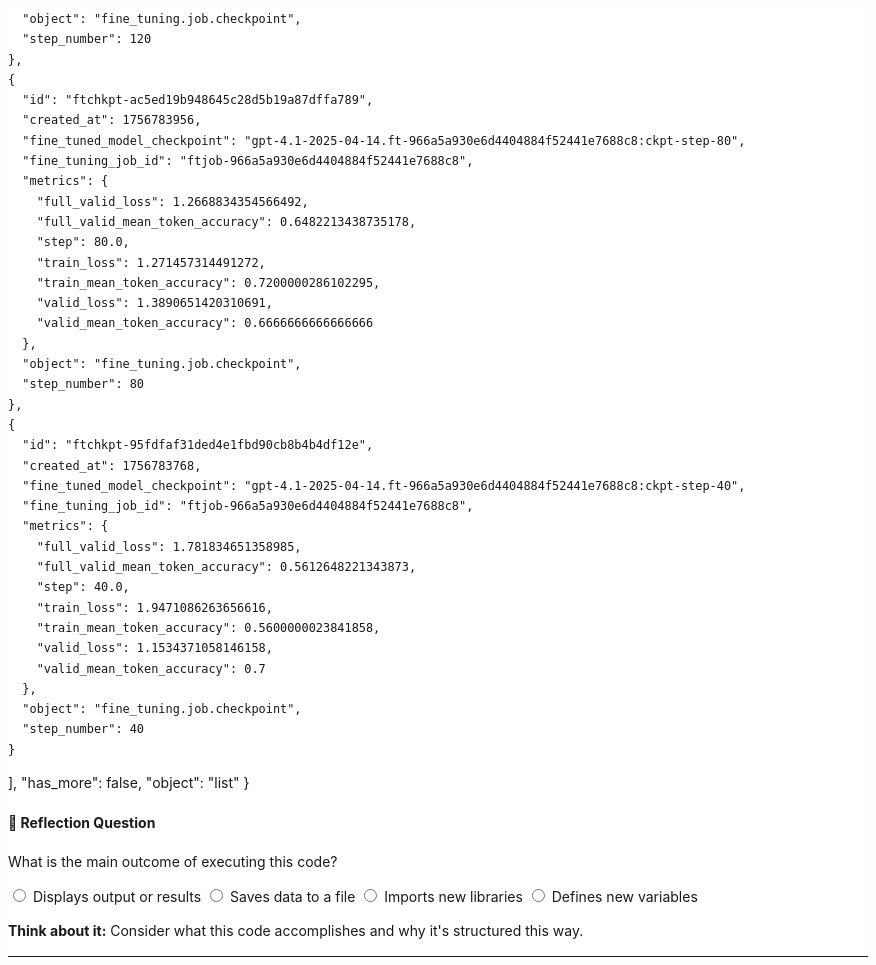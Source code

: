       "object": "fine_tuning.job.checkpoint",
      "step_number": 120
    },
    {
      "id": "ftchkpt-ac5ed19b948645c28d5b19a87dffa789",
      "created_at": 1756783956,
      "fine_tuned_model_checkpoint": "gpt-4.1-2025-04-14.ft-966a5a930e6d4404884f52441e7688c8:ckpt-step-80",
      "fine_tuning_job_id": "ftjob-966a5a930e6d4404884f52441e7688c8",
      "metrics": {
        "full_valid_loss": 1.2668834354566492,
        "full_valid_mean_token_accuracy": 0.6482213438735178,
        "step": 80.0,
        "train_loss": 1.271457314491272,
        "train_mean_token_accuracy": 0.7200000286102295,
        "valid_loss": 1.3890651420310691,
        "valid_mean_token_accuracy": 0.6666666666666666
      },
      "object": "fine_tuning.job.checkpoint",
      "step_number": 80
    },
    {
      "id": "ftchkpt-95fdfaf31ded4e1fbd90cb8b4b4df12e",
      "created_at": 1756783768,
      "fine_tuned_model_checkpoint": "gpt-4.1-2025-04-14.ft-966a5a930e6d4404884f52441e7688c8:ckpt-step-40",
      "fine_tuning_job_id": "ftjob-966a5a930e6d4404884f52441e7688c8",
      "metrics": {
        "full_valid_loss": 1.781834651358985,
        "full_valid_mean_token_accuracy": 0.5612648221343873,
        "step": 40.0,
        "train_loss": 1.9471086263656616,
        "train_mean_token_accuracy": 0.5600000023841858,
        "valid_loss": 1.1534371058146158,
        "valid_mean_token_accuracy": 0.7
      },
      "object": "fine_tuning.job.checkpoint",
      "step_number": 40
    }
  ],
  "has_more": false,
  "object": "list"
}</pre>
</div>
</div>

<div class="reflection-question" data-question-id="q7">
<h4>🤔 Reflection Question</h4>
<p>What is the main outcome of executing this code?</p>
<div class="choices">
<label><input type="radio" name="q7" value="a"> Displays output or results</label>
<label><input type="radio" name="q7" value="b"> Saves data to a file</label>
<label><input type="radio" name="q7" value="c"> Imports new libraries</label>
<label><input type="radio" name="q7" value="d"> Defines new variables</label>
</div>
<div class="answer" data-correct="a">
<p><strong>Think about it:</strong> Consider what this code accomplishes and why it's structured this way.</p>
</div>
</div>

---